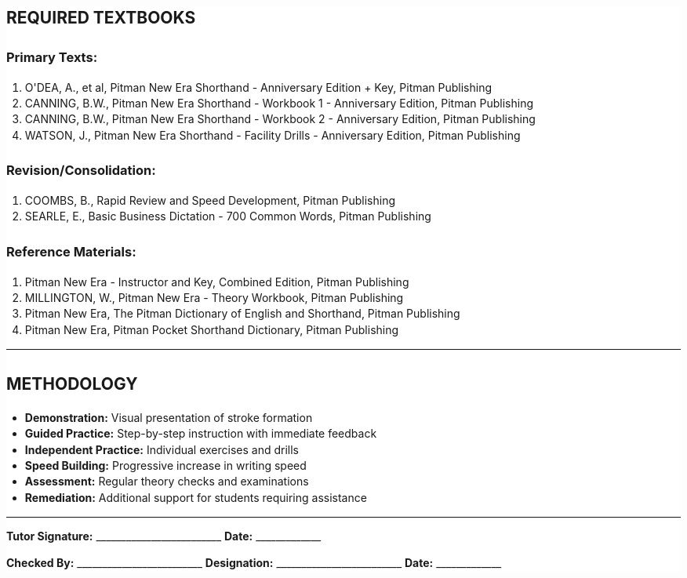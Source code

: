 
## REQUIRED TEXTBOOKS

### Primary Texts:
1. O'DEA, A., et al, Pitman New Era Shorthand - Anniversary Edition + Key, Pitman Publishing
2. CANNING, B.W., Pitman New Era Shorthand - Workbook 1 - Anniversary Edition, Pitman Publishing
3. CANNING, B.W., Pitman New Era Shorthand - Workbook 2 - Anniversary Edition, Pitman Publishing
4. WATSON, J., Pitman New Era Shorthand - Facility Drills - Anniversary Edition, Pitman Publishing

### Revision/Consolidation:
1. COOMBS, B., Rapid Review and Speed Development, Pitman Publishing
2. SEARLE, E., Basic Business Dictation - 700 Common Words, Pitman Publishing

### Reference Materials:
1. Pitman New Era - Instructor and Key, Combined Edition, Pitman Publishing
2. MILLINGTON, W., Pitman New Era - Theory Workbook, Pitman Publishing
3. Pitman New Era, The Pitman Dictionary of English and Shorthand, Pitman Publishing
4. Pitman New Era, Pitman Pocket Shorthand Dictionary, Pitman Publishing

---

## METHODOLOGY

- **Demonstration:** Visual presentation of stroke formation
- **Guided Practice:** Step-by-step instruction with immediate feedback
- **Independent Practice:** Individual exercises and drills
- **Speed Building:** Progressive increase in writing speed
- **Assessment:** Regular theory checks and examinations
- **Remediation:** Additional support for students requiring assistance

---

**Tutor Signature:** _________________________ **Date:** _____________

**Checked By:** _________________________ **Designation:** _________________________ **Date:** _____________